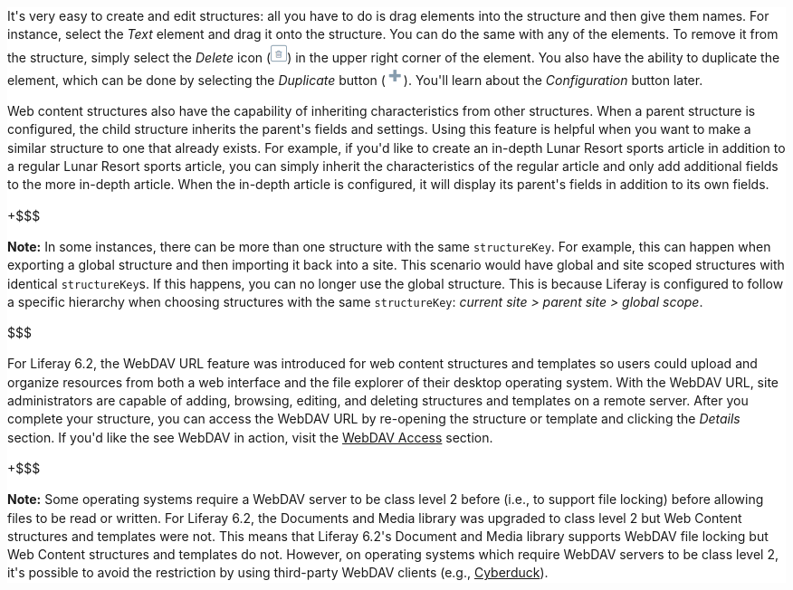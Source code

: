 It's very easy to create and edit structures: all you have to do is drag
elements into the structure and then give them names. For instance, select the
*Text* element and drag it onto the structure. You can do the same with any of
the elements. To remove it from the structure, simply select the *Delete* icon
(![Delete](../../../images/icon-trash.png)) in the upper right corner of the
element. You also have the ability to duplicate the element, which can be done
by selecting the *Duplicate* button (![Add](../../../images/icon-add-2.png)).
You'll learn about the *Configuration* button later.

Web content structures also have the capability of inheriting characteristics
from other structures. When a parent structure is configured, the child
structure inherits the parent's fields and settings. Using this feature is
helpful when you want to make a similar structure to one that already exists.
For example, if you'd like to create an in-depth Lunar Resort sports article in
addition to a regular Lunar Resort sports article, you can simply inherit the
characteristics of the regular article and only add additional fields to the
more in-depth article. When the in-depth article is configured, it will display
its parent's fields in addition to its own fields.

+$$$

**Note:** In some instances, there can be more than one structure with the same
`structureKey`. For example, this can happen when exporting a global structure
and then importing it back into a site. This scenario would have global and site
scoped structures with identical `structureKey`s. If this happens, you can no
longer use the global structure. This is because Liferay is configured to follow
a specific hierarchy when choosing structures with the same `structureKey`:
*current site > parent site > global scope*.

$$$

For Liferay 6.2, the WebDAV URL feature was introduced for web content
structures and templates so users could upload and organize resources from both
a web interface and the file explorer of their desktop operating system. With
the WebDAV URL, site administrators are capable of adding, browsing, editing,
and deleting structures and templates on a remote server. After you complete
your structure, you can access the WebDAV URL by re-opening the structure or
template and clicking the *Details* section. If you'd like the see WebDAV in
action, visit the
[WebDAV Access](/discover/portal/-/knowledge_base/6-2/automatic-previews-and-metadata#webdav-access)
section.



+$$$

**Note:** Some operating systems require a WebDAV server to be class level 2
before (i.e., to support file locking) before allowing files to be read or
written. For Liferay 6.2, the Documents and Media library was upgraded to class
level 2 but Web Content structures and templates were not. This means that
Liferay 6.2's Document and Media library supports WebDAV file locking but Web
Content structures and templates do not. However, on operating systems which
require WebDAV servers to be class level 2, it's possible to avoid the
restriction by using third-party WebDAV clients (e.g.,
[Cyberduck](http://cyberduck.ch)).
